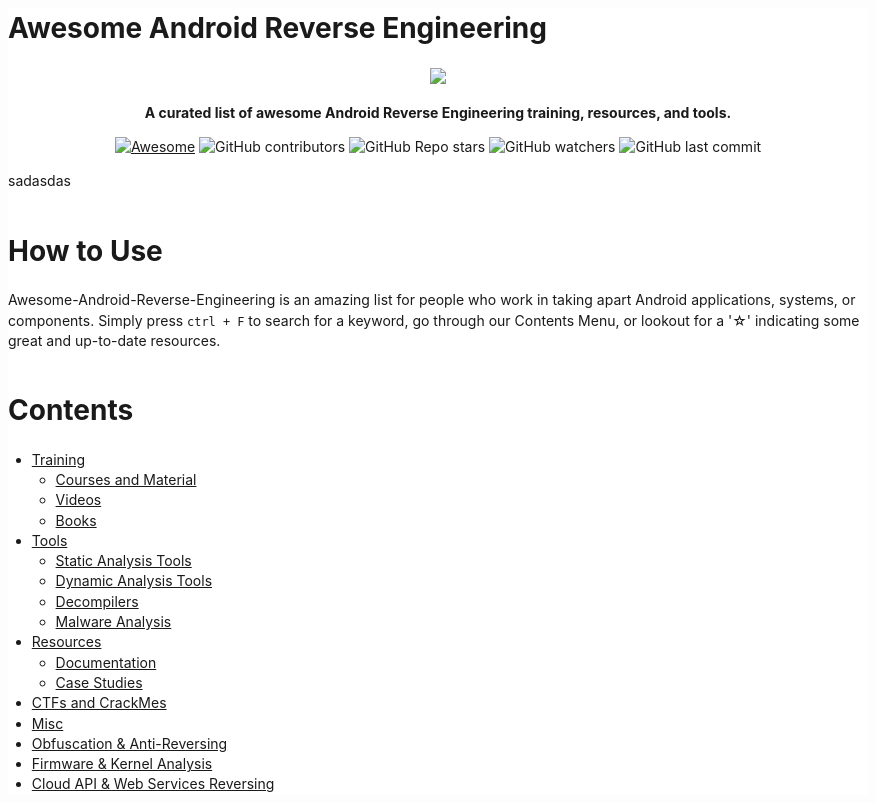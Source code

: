 # Awesome Android Reverse Engineering
<p align="center">
   <img width=100% src="assets/cover.gif">
 </a>
</p>


<p align="center">
 <b>A curated list of awesome Android Reverse Engineering training, resources, and tools.</b>


<div align="center">


[![Awesome](https://awesome.re/badge.svg)](https://github.com/MarketingPipeline/Awesome-Repo-Template/)
![GitHub contributors](https://img.shields.io/github/contributors/user1342/Awesome-Android-Reverse-Engineering)
![GitHub Repo stars](https://img.shields.io/github/stars/user1342/Awesome-Android-Reverse-Engineering?style=social)
![GitHub watchers](https://img.shields.io/github/watchers/user1342/Awesome-Android-Reverse-Engineering?style=social)
![GitHub last commit](https://img.shields.io/github/last-commit/user1342/Awesome-Android-Reverse-Engineering)
<br>

</div>sadasdas

# How to Use
Awesome-Android-Reverse-Engineering is an amazing list for people who work in taking apart Android applications, systems, or components. Simply press ```ctrl + F``` to search for a keyword, go through our Contents Menu, or lookout for a '☆' indicating some great and up-to-date resources.

# Contents
- [Training](#training)
  - [Courses and Material](#courses-and-material)
  - [Videos](#videos)
  - [Books](#books)
- [Tools](#tools)
  - [Static Analysis Tools](#static-analysis-tools)
  - [Dynamic Analysis Tools](#dynamic-analysis-tools)
  - [Decompilers](#decompilers)
  - [Malware Analysis](#malware-analysis)
- [Resources](#resources)
  - [Documentation](#documentation)
  - [Case Studies](#case-studies)
- [CTFs and CrackMes](#ctfs-and-crackmes)
- [Misc](#misc)
- [Obfuscation & Anti-Reversing](#obfuscation--anti-reversing)
- [Firmware & Kernel Analysis](#firmware--kernel-analysis)
- [Cloud API & Web Services Reversing](#cloud-api--web-services-reversing)
